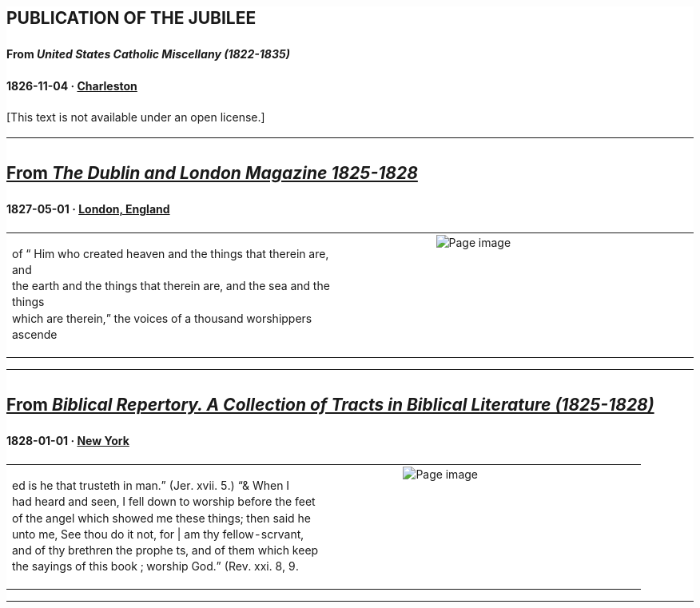 
## PUBLICATION OF THE JUBILEE

#### From _United States Catholic Miscellany (1822-1835)_

#### 1826-11-04 &middot; [Charleston](http://dbpedia.org/resource/Charleston%2C_South_Carolina)

[This text is not available under an open license.]

---

## [From _The Dublin and London Magazine 1825-1828_](https://archive.org/details/sim_dublin-and-london-magazine_1827-05_3/page/n85/mode/1up?view=theater)

#### 1827-05-01 &middot; [London, England](http://dbpedia.org/resource/London)

<table style="width: 100%;"><tr><td style="width: 50%">

  
  
of “ Him who created heaven and the things that therein are, and  
the earth and the things that therein are, and the sea and the things  
which are therein,” the voices of a thousand worshippers ascende
</td><td style="width: 50%; max-height: 75%; margin: auto; display: block;">
<img alt="Page image" src="https://iiif.archive.org/image/iiif/2/sim_dublin-and-london-magazine_1827-05_3%2Fsim_dublin-and-london-magazine_1827-05_3_jp2.zip%2Fsim_dublin-and-london-magazine_1827-05_3_jp2%2Fsim_dublin-and-london-magazine_1827-05_3_0085.jp2/pct:18.273704476175197,11.890243902439025,69.56521739130434,4.563335955940205/600,/0/default.jpg"/>
</td>
</tr></table>

---

## [From _Biblical Repertory. A Collection of Tracts in Biblical Literature  (1825-1828)_](https://archive.org/details/sim_new-princeton-review_1828_4/page/n143/mode/1up?view=theater)

#### 1828-01-01 &middot; [New York](http://dbpedia.org/resource/New_York_City)

<table style="width: 100%;"><tr><td style="width: 50%">

  
ed is he that trusteth in man.” (Jer. xvii. 5.) “&amp; When I  
had heard and seen, I fell down to worship before the feet  
of the angel which showed me these things; then said he  
unto me, See thou do it not, for | am thy fellow-scrvant,  
and of thy brethren the prophe ts, and of them which keep  
the sayings of this book ; worship God.” (Rev. xxi. 8, 9.
</td><td style="width: 50%; max-height: 75%; margin: auto; display: block;">
<img alt="Page image" src="https://iiif.archive.org/image/iiif/2/sim_new-princeton-review_1828_4%2Fsim_new-princeton-review_1828_4_jp2.zip%2Fsim_new-princeton-review_1828_4_jp2%2Fsim_new-princeton-review_1828_4_0143.jp2/pct:26.39275766016713,22.71825396825397,63.126740947075206,9.384920634920634/600,/0/default.jpg"/>
</td>
</tr></table>

---